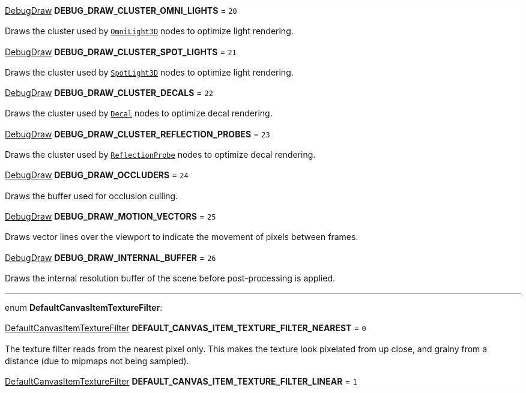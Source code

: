 <div id="_class_viewport_constant_debug_draw_cluster_omni_lights"></div>

[DebugDraw](#enum_viewport_debugdraw) **DEBUG_DRAW_CLUSTER_OMNI_LIGHTS** = ``20``

Draws the cluster used by [`OmniLight3D`](class_omnilight3d.md) nodes to optimize light rendering.

<div id="_class_viewport_constant_debug_draw_cluster_spot_lights"></div>

[DebugDraw](#enum_viewport_debugdraw) **DEBUG_DRAW_CLUSTER_SPOT_LIGHTS** = ``21``

Draws the cluster used by [`SpotLight3D`](class_spotlight3d.md) nodes to optimize light rendering.

<div id="_class_viewport_constant_debug_draw_cluster_decals"></div>

[DebugDraw](#enum_viewport_debugdraw) **DEBUG_DRAW_CLUSTER_DECALS** = ``22``

Draws the cluster used by [`Decal`](class_decal.md) nodes to optimize decal rendering.

<div id="_class_viewport_constant_debug_draw_cluster_reflection_probes"></div>

[DebugDraw](#enum_viewport_debugdraw) **DEBUG_DRAW_CLUSTER_REFLECTION_PROBES** = ``23``

Draws the cluster used by [`ReflectionProbe`](class_reflectionprobe.md) nodes to optimize decal rendering.

<div id="_class_viewport_constant_debug_draw_occluders"></div>

[DebugDraw](#enum_viewport_debugdraw) **DEBUG_DRAW_OCCLUDERS** = ``24``

Draws the buffer used for occlusion culling.

<div id="_class_viewport_constant_debug_draw_motion_vectors"></div>

[DebugDraw](#enum_viewport_debugdraw) **DEBUG_DRAW_MOTION_VECTORS** = ``25``

Draws vector lines over the viewport to indicate the movement of pixels between frames.

<div id="_class_viewport_constant_debug_draw_internal_buffer"></div>

[DebugDraw](#enum_viewport_debugdraw) **DEBUG_DRAW_INTERNAL_BUFFER** = ``26``

Draws the internal resolution buffer of the scene before post-processing is applied.



---

<div id="_class_enum_viewport_defaultcanvasitemtexturefilter"></div>

enum **DefaultCanvasItemTextureFilter**: <div id="enum_viewport_defaultcanvasitemtexturefilter"></div>

<div id="_class_viewport_constant_default_canvas_item_texture_filter_nearest"></div>

[DefaultCanvasItemTextureFilter](#enum_viewport_defaultcanvasitemtexturefilter) **DEFAULT_CANVAS_ITEM_TEXTURE_FILTER_NEAREST** = ``0``

The texture filter reads from the nearest pixel only. This makes the texture look pixelated from up close, and grainy from a distance (due to mipmaps not being sampled).

<div id="_class_viewport_constant_default_canvas_item_texture_filter_linear"></div>

[DefaultCanvasItemTextureFilter](#enum_viewport_defaultcanvasitemtexturefilter) **DEFAULT_CANVAS_ITEM_TEXTURE_FILTER_LINEAR** = ``1``
